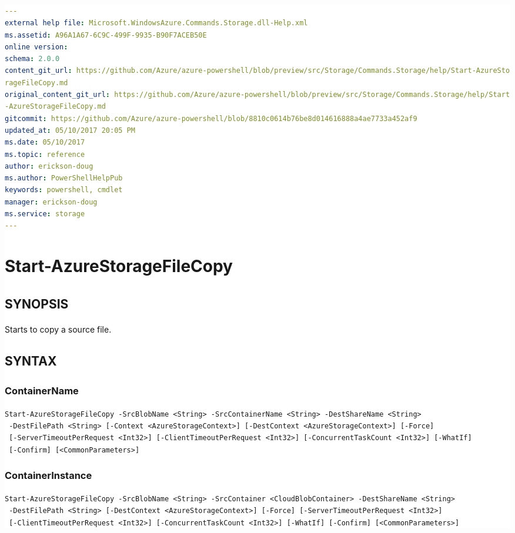 ```yaml
---
external help file: Microsoft.WindowsAzure.Commands.Storage.dll-Help.xml
ms.assetid: A96A1A67-6C9C-499F-9935-B90F7ACEB50E
online version:
schema: 2.0.0
content_git_url: https://github.com/Azure/azure-powershell/blob/preview/src/Storage/Commands.Storage/help/Start-AzureStorageFileCopy.md
original_content_git_url: https://github.com/Azure/azure-powershell/blob/preview/src/Storage/Commands.Storage/help/Start-AzureStorageFileCopy.md
gitcommit: https://github.com/Azure/azure-powershell/blob/8810c0614b76be8d014616888a4ae7733a452af9
updated_at: 05/10/2017 20:05 PM
ms.date: 05/10/2017
ms.topic: reference
author: erickson-doug
ms.author: PowerShellHelpPub
keywords: powershell, cmdlet
manager: erickson-doug
ms.service: storage
---
```


# Start-AzureStorageFileCopy

## SYNOPSIS
Starts to copy a source file.

## SYNTAX

### ContainerName
```
Start-AzureStorageFileCopy -SrcBlobName <String> -SrcContainerName <String> -DestShareName <String>
 -DestFilePath <String> [-Context <AzureStorageContext>] [-DestContext <AzureStorageContext>] [-Force]
 [-ServerTimeoutPerRequest <Int32>] [-ClientTimeoutPerRequest <Int32>] [-ConcurrentTaskCount <Int32>] [-WhatIf]
 [-Confirm] [<CommonParameters>]
```

### ContainerInstance
```
Start-AzureStorageFileCopy -SrcBlobName <String> -SrcContainer <CloudBlobContainer> -DestShareName <String>
 -DestFilePath <String> [-DestContext <AzureStorageContext>] [-Force] [-ServerTimeoutPerRequest <Int32>]
 [-ClientTimeoutPerRequest <Int32>] [-ConcurrentTaskCount <Int32>] [-WhatIf] [-Confirm] [<CommonParameters>]
```
